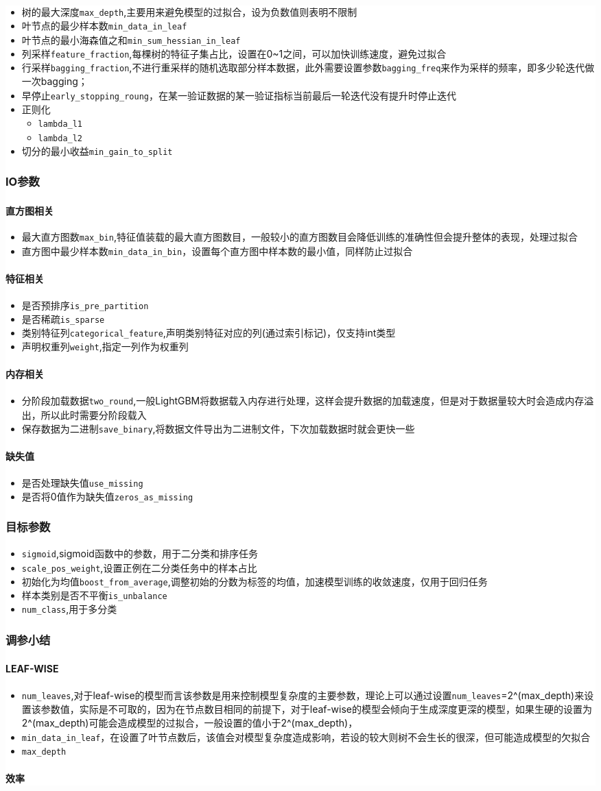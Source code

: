 - 树的最大深度`max_depth`,主要用来避免模型的过拟合，设为负数值则表明不限制
- 叶节点的最少样本数`min_data_in_leaf`
- 叶节点的最小海森值之和`min_sum_hessian_in_leaf`
- 列采样`feature_fraction`,每棵树的特征子集占比，设置在0~1之间，可以加快训练速度，避免过拟合
- 行采样`bagging_fraction`,不进行重采样的随机选取部分样本数据，此外需要设置参数`bagging_freq`来作为采样的频率，即多少轮迭代做一次bagging；
- 早停止`early_stopping_roung`，在某一验证数据的某一验证指标当前最后一轮迭代没有提升时停止迭代
- 正则化
  - `lambda_l1`
  - `lambda_l2`
- 切分的最小收益`min_gain_to_split`

### IO参数

#### 直方图相关

- 最大直方图数`max_bin`,特征值装载的最大直方图数目，一般较小的直方图数目会降低训练的准确性但会提升整体的表现，处理过拟合
- 直方图中最少样本数`min_data_in_bin`，设置每个直方图中样本数的最小值，同样防止过拟合

#### 特征相关

- 是否预排序`is_pre_partition`
- 是否稀疏`is_sparse`
- 类别特征列`categorical_feature`,声明类别特征对应的列(通过索引标记)，仅支持int类型
- 声明权重列`weight`,指定一列作为权重列

#### 内存相关

- 分阶段加载数据`two_round`,一般LightGBM将数据载入内存进行处理，这样会提升数据的加载速度，但是对于数据量较大时会造成内存溢出，所以此时需要分阶段载入
- 保存数据为二进制`save_binary`,将数据文件导出为二进制文件，下次加载数据时就会更快一些

#### 缺失值

- 是否处理缺失值`use_missing`
- 是否将0值作为缺失值`zeros_as_missing`

### 目标参数

- `sigmoid`,sigmoid函数中的参数，用于二分类和排序任务
- `scale_pos_weight`,设置正例在二分类任务中的样本占比
- 初始化为均值`boost_from_average`,调整初始的分数为标签的均值，加速模型训练的收敛速度，仅用于回归任务
- 样本类别是否不平衡`is_unbalance`
- `num_class`,用于多分类

### 调参小结

#### LEAF-WISE

- `num_leaves`,对于leaf-wise的模型而言该参数是用来控制模型复杂度的主要参数，理论上可以通过设置`num_leaves`=2^(max_depth)来设置该参数值，实际是不可取的，因为在节点数目相同的前提下，对于leaf-wise的模型会倾向于生成深度更深的模型，如果生硬的设置为2^(max_depth)可能会造成模型的过拟合，一般设置的值小于2^(max_depth)，
- `min_data_in_leaf`，在设置了叶节点数后，该值会对模型复杂度造成影响，若设的较大则树不会生长的很深，但可能造成模型的欠拟合
- `max_depth`

#### 效率
